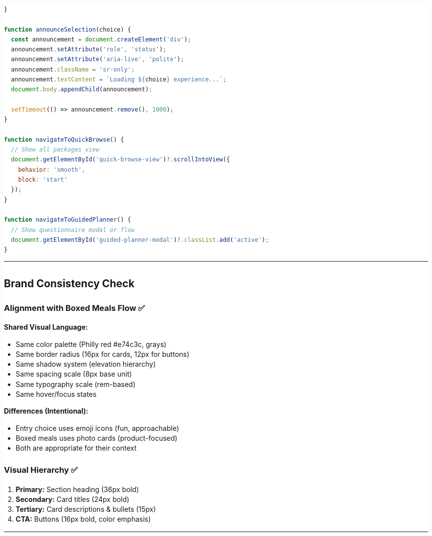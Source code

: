```javascript
}

function announceSelection(choice) {
  const announcement = document.createElement('div');
  announcement.setAttribute('role', 'status');
  announcement.setAttribute('aria-live', 'polite');
  announcement.className = 'sr-only';
  announcement.textContent = `Loading ${choice} experience...`;
  document.body.appendChild(announcement);

  setTimeout(() => announcement.remove(), 1000);
}

function navigateToQuickBrowse() {
  // Show all packages view
  document.getElementById('quick-browse-view')?.scrollIntoView({
    behavior: 'smooth',
    block: 'start'
  });
}

function navigateToGuidedPlanner() {
  // Show questionnaire modal or flow
  document.getElementById('guided-planner-modal')?.classList.add('active');
}
```

---

## Brand Consistency Check

### Alignment with Boxed Meals Flow ✅

**Shared Visual Language:**
- Same color palette (Philly red #e74c3c, grays)
- Same border radius (16px for cards, 12px for buttons)
- Same shadow system (elevation hierarchy)
- Same spacing scale (8px base unit)
- Same typography scale (rem-based)
- Same hover/focus states

**Differences (Intentional):**
- Entry choice uses emoji icons (fun, approachable)
- Boxed meals uses photo cards (product-focused)
- Both are appropriate for their context

### Visual Hierarchy ✅

1. **Primary:** Section heading (36px bold)
2. **Secondary:** Card titles (24px bold)
3. **Tertiary:** Card descriptions & bullets (15px)
4. **CTA:** Buttons (16px bold, color emphasis)

---